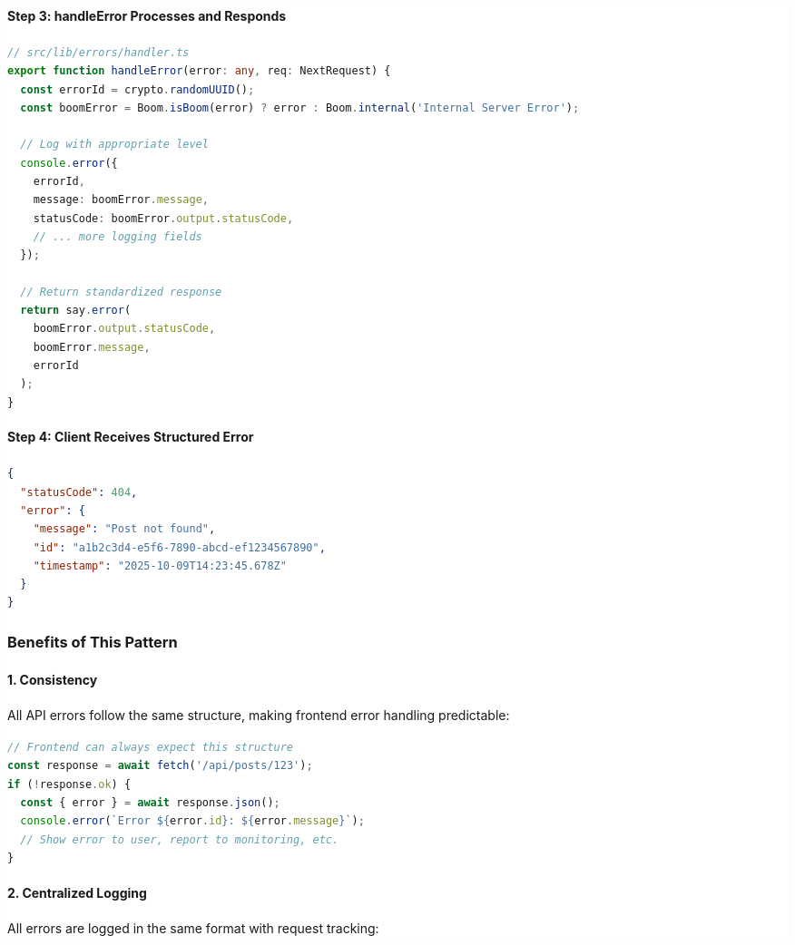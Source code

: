 #### Step 3: handleError Processes and Responds

```typescript
// src/lib/errors/handler.ts
export function handleError(error: any, req: NextRequest) {
  const errorId = crypto.randomUUID();
  const boomError = Boom.isBoom(error) ? error : Boom.internal('Internal Server Error');

  // Log with appropriate level
  console.error({
    errorId,
    message: boomError.message,
    statusCode: boomError.output.statusCode,
    // ... more logging fields
  });

  // Return standardized response
  return say.error(
    boomError.output.statusCode,
    boomError.message,
    errorId
  );
}
```

#### Step 4: Client Receives Structured Error

```json
{
  "statusCode": 404,
  "error": {
    "message": "Post not found",
    "id": "a1b2c3d4-e5f6-7890-abcd-ef1234567890",
    "timestamp": "2025-10-09T14:23:45.678Z"
  }
}
```

### Benefits of This Pattern

#### 1. Consistency
All API errors follow the same structure, making frontend error handling predictable:

```typescript
// Frontend can always expect this structure
const response = await fetch('/api/posts/123');
if (!response.ok) {
  const { error } = await response.json();
  console.error(`Error ${error.id}: ${error.message}`);
  // Show error to user, report to monitoring, etc.
}
```

#### 2. Centralized Logging
All errors are logged in the same format with request tracking:

